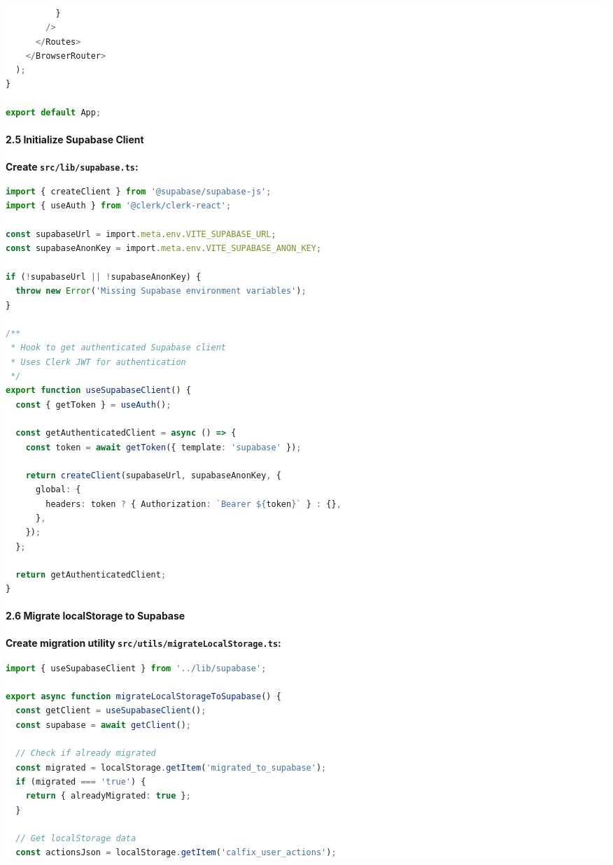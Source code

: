 ```typescript
          }
        />
      </Routes>
    </BrowserRouter>
  );
}

export default App;
```

#### 2.5 Initialize Supabase Client

**Create `src/lib/supabase.ts`:**

```typescript
import { createClient } from '@supabase/supabase-js';
import { useAuth } from '@clerk/clerk-react';

const supabaseUrl = import.meta.env.VITE_SUPABASE_URL;
const supabaseAnonKey = import.meta.env.VITE_SUPABASE_ANON_KEY;

if (!supabaseUrl || !supabaseAnonKey) {
  throw new Error('Missing Supabase environment variables');
}

/**
 * Hook to get authenticated Supabase client
 * Uses Clerk JWT for authentication
 */
export function useSupabaseClient() {
  const { getToken } = useAuth();

  const getAuthenticatedClient = async () => {
    const token = await getToken({ template: 'supabase' });

    return createClient(supabaseUrl, supabaseAnonKey, {
      global: {
        headers: token ? { Authorization: `Bearer ${token}` } : {},
      },
    });
  };

  return getAuthenticatedClient;
}
```

#### 2.6 Migrate localStorage to Supabase

**Create migration utility `src/utils/migrateLocalStorage.ts`:**

```typescript
import { useSupabaseClient } from '../lib/supabase';

export async function migrateLocalStorageToSupabase() {
  const getClient = useSupabaseClient();
  const supabase = await getClient();

  // Check if already migrated
  const migrated = localStorage.getItem('migrated_to_supabase');
  if (migrated === 'true') {
    return { alreadyMigrated: true };
  }

  // Get localStorage data
  const actionsJson = localStorage.getItem('calfix_user_actions');
```